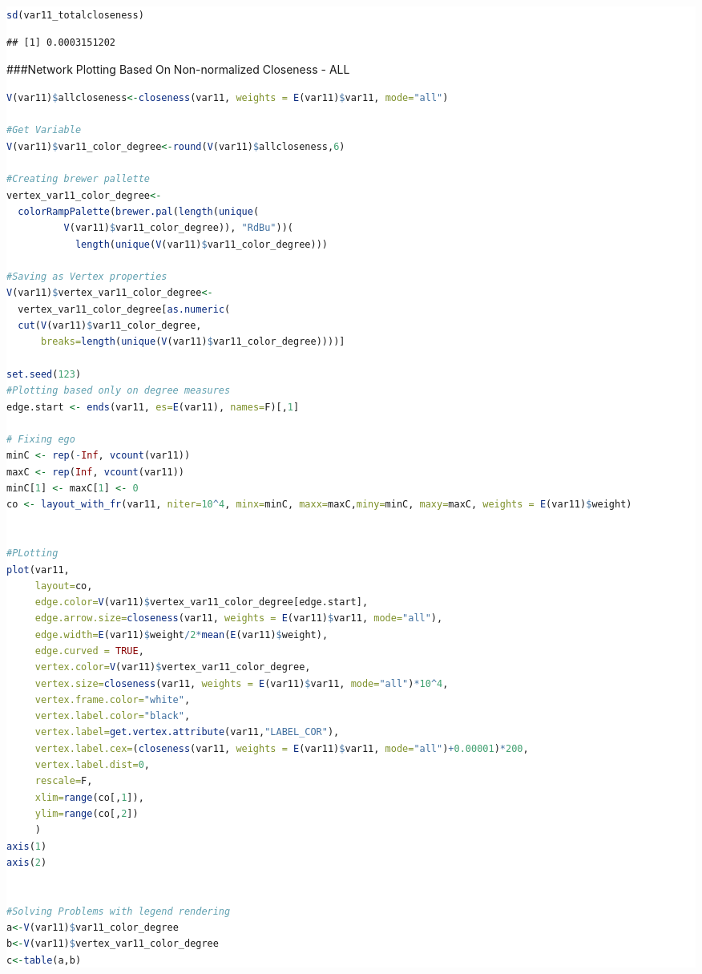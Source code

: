 ```r
sd(var11_totalcloseness)
```

```
## [1] 0.0003151202
```

###Network Plotting Based On Non-normalized Closeness - ALL

```r
V(var11)$allcloseness<-closeness(var11, weights = E(var11)$var11, mode="all")

#Get Variable
V(var11)$var11_color_degree<-round(V(var11)$allcloseness,6)

#Creating brewer pallette
vertex_var11_color_degree<-
  colorRampPalette(brewer.pal(length(unique(
          V(var11)$var11_color_degree)), "RdBu"))(
            length(unique(V(var11)$var11_color_degree)))

#Saving as Vertex properties 
V(var11)$vertex_var11_color_degree<-
  vertex_var11_color_degree[as.numeric(
  cut(V(var11)$var11_color_degree,
      breaks=length(unique(V(var11)$var11_color_degree))))]

set.seed(123)
#Plotting based only on degree measures 
edge.start <- ends(var11, es=E(var11), names=F)[,1]

# Fixing ego
minC <- rep(-Inf, vcount(var11))
maxC <- rep(Inf, vcount(var11))
minC[1] <- maxC[1] <- 0
co <- layout_with_fr(var11, niter=10^4, minx=minC, maxx=maxC,miny=minC, maxy=maxC, weights = E(var11)$weight)


#PLotting
plot(var11, 
     layout=co,
     edge.color=V(var11)$vertex_var11_color_degree[edge.start],
     edge.arrow.size=closeness(var11, weights = E(var11)$var11, mode="all"),
     edge.width=E(var11)$weight/2*mean(E(var11)$weight),
     edge.curved = TRUE,
     vertex.color=V(var11)$vertex_var11_color_degree,
     vertex.size=closeness(var11, weights = E(var11)$var11, mode="all")*10^4,
     vertex.frame.color="white",
     vertex.label.color="black",
     vertex.label=get.vertex.attribute(var11,"LABEL_COR"),
     vertex.label.cex=(closeness(var11, weights = E(var11)$var11, mode="all")+0.00001)*200,
     vertex.label.dist=0,
     rescale=F,
     xlim=range(co[,1]), 
     ylim=range(co[,2])
     )
axis(1)
axis(2)


#Solving Problems with legend rendering 
a<-V(var11)$var11_color_degree
b<-V(var11)$vertex_var11_color_degree
c<-table(a,b)
```